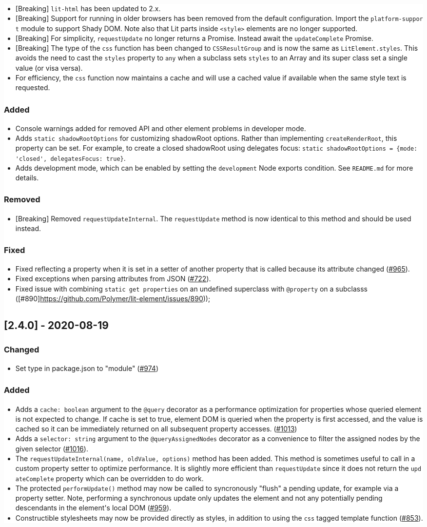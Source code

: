 - [Breaking] `lit-html` has been updated to 2.x.
- [Breaking] Support for running in older browsers has been removed from the default configuration. Import the `platform-support` module to support Shady DOM. Note also that Lit parts inside `<style>` elements are no longer supported.
- [Breaking] For simplicity, `requestUpdate` no longer returns a Promise. Instead await the `updateComplete` Promise.
- [Breaking] The type of the `css` function has been changed to `CSSResultGroup` and is now the same as `LitElement.styles`. This avoids the need to cast the `styles` property to `any` when a subclass sets `styles` to an Array and its super class set a single value (or visa versa).
- For efficiency, the `css` function now maintains a cache and will use a cached value if available when the same style text is requested.

### Added

- Console warnings added for removed API and other element problems in developer mode.
- Adds `static shadowRootOptions` for customizing shadowRoot options. Rather than implementing `createRenderRoot`, this property can be set. For example, to create a closed shadowRoot using delegates focus: `static shadowRootOptions = {mode: 'closed', delegatesFocus: true}`.
- Adds development mode, which can be enabled by setting the `development` Node exports condition. See `README.md` for more details.

### Removed

- [Breaking] Removed `requestUpdateInternal`. The `requestUpdate` method is now identical to this method and should be used instead.

### Fixed

- Fixed reflecting a property when it is set in a setter of another property that is called because its attribute changed ([#965](https://github.com/Polymer/lit-element/issues/965)).
- Fixed exceptions when parsing attributes from JSON ([#722](https://github.com/Polymer/lit-element/issues/722)).
- Fixed issue with combining `static get properties` on an undefined superclass with `@property` on a subclasss ([#890]https://github.com/Polymer/lit-element/issues/890));

## [2.4.0] - 2020-08-19

### Changed

- Set type in package.json to "module" ([#974](https://github.com/Polymer/lit-element/pull/974))

### Added

- Adds a `cache: boolean` argument to the `@query` decorator as a performance optimization for properties whose queried element is not expected to change. If cache is set to true, element DOM is queried when the property is first accessed, and the value is cached so it can be immediately returned on all subsequent property accesses. ([#1013](https://github.com/Polymer/lit-element/issues/1013))
- Adds a `selector: string` argument to the `@queryAssignedNodes` decorator as a convenience to filter the assigned nodes by the given selector ([#1016](https://github.com/Polymer/lit-element/issues/1016)).
- The `requestUpdateInternal(name, oldValue, options)` method has been added. This method is sometimes useful to call in a custom property setter to optimize performance. It is slightly more efficient than `requestUpdate` since it does not return the `updateComplete` property which can be overridden to do work.
- The protected `performUpdate()` method may now be called to syncronously "flush" a pending update, for example via a property setter. Note, performing a synchronous update only updates the element and not any potentially pending descendants in the element's local DOM ([#959](https://github.com/Polymer/lit-element/issues/959)).
- Constructible stylesheets may now be provided directly as styles, in addition to using the `css` tagged template function ([#853](https://github.com/Polymer/lit-element/issues/853)).
